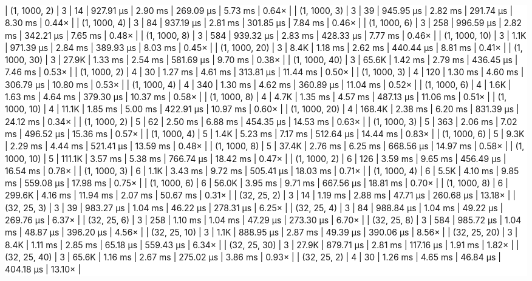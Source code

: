 | (1, 1000, 2)    |       3 | 14         | 927.91 μs       | 2.90 ms         | 269.09 μs     | 5.73 ms       | 0.64×     |
| (1, 1000, 3)    |       3 | 39         | 945.95 μs       | 2.82 ms         | 291.74 μs     | 8.30 ms       | 0.44×     |
| (1, 1000, 4)    |       3 | 84         | 937.19 μs       | 2.81 ms         | 301.85 μs     | 7.84 ms       | 0.46×     |
| (1, 1000, 6)    |       3 | 258        | 996.59 μs       | 2.82 ms         | 342.21 μs     | 7.65 ms       | 0.48×     |
| (1, 1000, 8)    |       3 | 584        | 939.32 μs       | 2.83 ms         | 428.33 μs     | 7.77 ms       | 0.46×     |
| (1, 1000, 10)   |       3 | 1.1K       | 971.39 μs       | 2.84 ms         | 389.93 μs     | 8.03 ms       | 0.45×     |
| (1, 1000, 20)   |       3 | 8.4K       | 1.18 ms         | 2.62 ms         | 440.44 μs     | 8.81 ms       | 0.41×     |
| (1, 1000, 30)   |       3 | 27.9K      | 1.33 ms         | 2.54 ms         | 581.69 μs     | 9.70 ms       | 0.38×     |
| (1, 1000, 40)   |       3 | 65.6K      | 1.42 ms         | 2.79 ms         | 436.45 μs     | 7.46 ms       | 0.53×     |
| (1, 1000, 2)    |       4 | 30         | 1.27 ms         | 4.61 ms         | 313.81 μs     | 11.44 ms      | 0.50×     |
| (1, 1000, 3)    |       4 | 120        | 1.30 ms         | 4.60 ms         | 306.79 μs     | 10.80 ms      | 0.53×     |
| (1, 1000, 4)    |       4 | 340        | 1.30 ms         | 4.62 ms         | 360.89 μs     | 11.04 ms      | 0.52×     |
| (1, 1000, 6)    |       4 | 1.6K       | 1.63 ms         | 4.64 ms         | 379.30 μs     | 10.37 ms      | 0.58×     |
| (1, 1000, 8)    |       4 | 4.7K       | 1.35 ms         | 4.57 ms         | 487.13 μs     | 11.06 ms      | 0.51×     |
| (1, 1000, 10)   |       4 | 11.1K      | 1.85 ms         | 5.00 ms         | 422.91 μs     | 10.97 ms      | 0.60×     |
| (1, 1000, 20)   |       4 | 168.4K     | 2.38 ms         | 6.20 ms         | 831.39 μs     | 24.12 ms      | 0.34×     |
| (1, 1000, 2)    |       5 | 62         | 2.50 ms         | 6.88 ms         | 454.35 μs     | 14.53 ms      | 0.63×     |
| (1, 1000, 3)    |       5 | 363        | 2.06 ms         | 7.02 ms         | 496.52 μs     | 15.36 ms      | 0.57×     |
| (1, 1000, 4)    |       5 | 1.4K       | 5.23 ms         | 7.17 ms         | 512.64 μs     | 14.44 ms      | 0.83×     |
| (1, 1000, 6)    |       5 | 9.3K       | 2.29 ms         | 4.44 ms         | 521.41 μs     | 13.59 ms      | 0.48×     |
| (1, 1000, 8)    |       5 | 37.4K      | 2.76 ms         | 6.25 ms         | 668.56 μs     | 14.97 ms      | 0.58×     |
| (1, 1000, 10)   |       5 | 111.1K     | 3.57 ms         | 5.38 ms         | 766.74 μs     | 18.42 ms      | 0.47×     |
| (1, 1000, 2)    |       6 | 126        | 3.59 ms         | 9.65 ms         | 456.49 μs     | 16.54 ms      | 0.78×     |
| (1, 1000, 3)    |       6 | 1.1K       | 3.43 ms         | 9.72 ms         | 505.41 μs     | 18.03 ms      | 0.71×     |
| (1, 1000, 4)    |       6 | 5.5K       | 4.10 ms         | 9.85 ms         | 559.08 μs     | 17.98 ms      | 0.75×     |
| (1, 1000, 6)    |       6 | 56.0K      | 3.95 ms         | 9.71 ms         | 667.56 μs     | 18.81 ms      | 0.70×     |
| (1, 1000, 8)    |       6 | 299.6K     | 4.16 ms         | 11.94 ms        | 2.07 ms       | 50.67 ms      | 0.31×     |
| (32, 25, 2)     |       3 | 14         | 1.19 ms         | 2.88 ms         | 47.71 μs      | 260.68 μs     | 13.18×    |
| (32, 25, 3)     |       3 | 39         | 983.27 μs       | 1.04 ms         | 46.22 μs      | 278.31 μs     | 6.25×     |
| (32, 25, 4)     |       3 | 84         | 988.84 μs       | 1.04 ms         | 49.22 μs      | 269.76 μs     | 6.37×     |
| (32, 25, 6)     |       3 | 258        | 1.10 ms         | 1.04 ms         | 47.29 μs      | 273.30 μs     | 6.70×     |
| (32, 25, 8)     |       3 | 584        | 985.72 μs       | 1.04 ms         | 48.87 μs      | 396.20 μs     | 4.56×     |
| (32, 25, 10)    |       3 | 1.1K       | 888.95 μs       | 2.87 ms         | 49.39 μs      | 390.06 μs     | 8.56×     |
| (32, 25, 20)    |       3 | 8.4K       | 1.11 ms         | 2.85 ms         | 65.18 μs      | 559.43 μs     | 6.34×     |
| (32, 25, 30)    |       3 | 27.9K      | 879.71 μs       | 2.81 ms         | 117.16 μs     | 1.91 ms       | 1.82×     |
| (32, 25, 40)    |       3 | 65.6K      | 1.16 ms         | 2.67 ms         | 275.02 μs     | 3.86 ms       | 0.93×     |
| (32, 25, 2)     |       4 | 30         | 1.26 ms         | 4.65 ms         | 46.84 μs      | 404.18 μs     | 13.10×    |